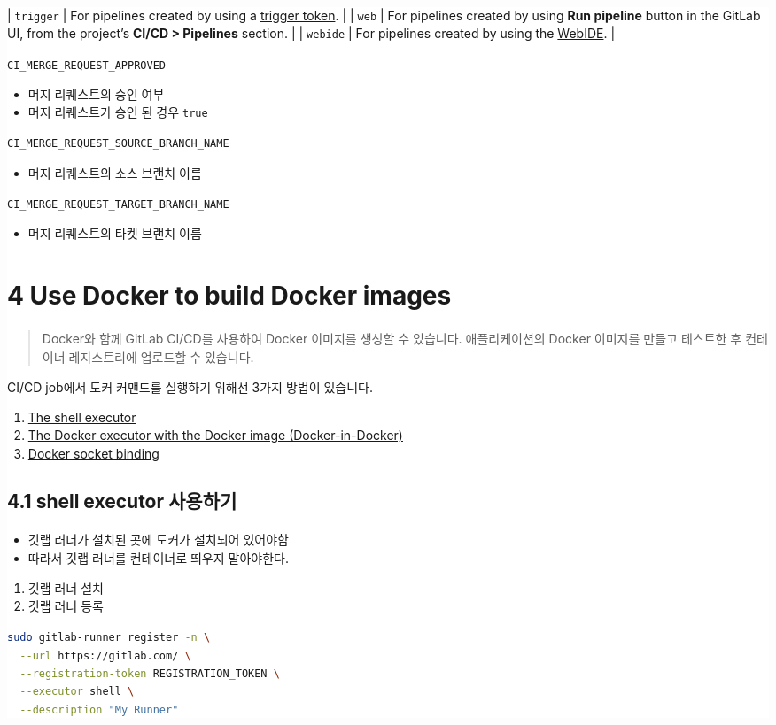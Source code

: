 | `trigger`                     | For pipelines created by using a [trigger token](https://docs.gitlab.com/ee/ci/triggers/index.html#configure-cicd-jobs-to-run-in-triggered-pipelines). |
| `web`                         | For pipelines created by using **Run pipeline** button in the GitLab UI, from the project’s **CI/CD > Pipelines** section. |
| `webide`                      | For pipelines created by using the [WebIDE](https://docs.gitlab.com/ee/user/project/web_ide/index.html). |





`CI_MERGE_REQUEST_APPROVED`

- 머지 리퀘스트의 승인 여부
- 머지 리퀘스트가 승인 된 경우 `true`



`CI_MERGE_REQUEST_SOURCE_BRANCH_NAME`

- 머지 리퀘스트의 소스 브랜치 이름



`CI_MERGE_REQUEST_TARGET_BRANCH_NAME`

- 머지 리퀘스트의 타켓 브랜치 이름



# 4 Use Docker to build Docker images

> Docker와 함께 GitLab CI/CD를 사용하여 Docker 이미지를 생성할 수 있습니다.  애플리케이션의 Docker 이미지를 만들고 테스트한 후 컨테이너 레지스트리에 업로드할 수 있습니다.



CI/CD job에서 도커 커맨드를 실행하기 위해선 3가지 방법이 있습니다.

1. [The shell executor](https://docs.gitlab.com/ee/ci/docker/using_docker_build.html#use-the-shell-executor)
2. [The Docker executor with the Docker image (Docker-in-Docker)](https://docs.gitlab.com/ee/ci/docker/using_docker_build.html#use-the-docker-executor-with-the-docker-image-docker-in-docker)
3. [Docker socket binding](https://docs.gitlab.com/ee/ci/docker/using_docker_build.html#use-docker-socket-binding)



## 4.1 shell executor 사용하기

* 깃랩 러너가 설치된 곳에 도커가 설치되어 있어야함
* 따라서 깃랩 러너를 컨테이너로 띄우지 말아야한다.

1. 깃랩 러너 설치
2. 깃랩 러너 등록

```bash
sudo gitlab-runner register -n \
  --url https://gitlab.com/ \
  --registration-token REGISTRATION_TOKEN \
  --executor shell \
  --description "My Runner"
```
